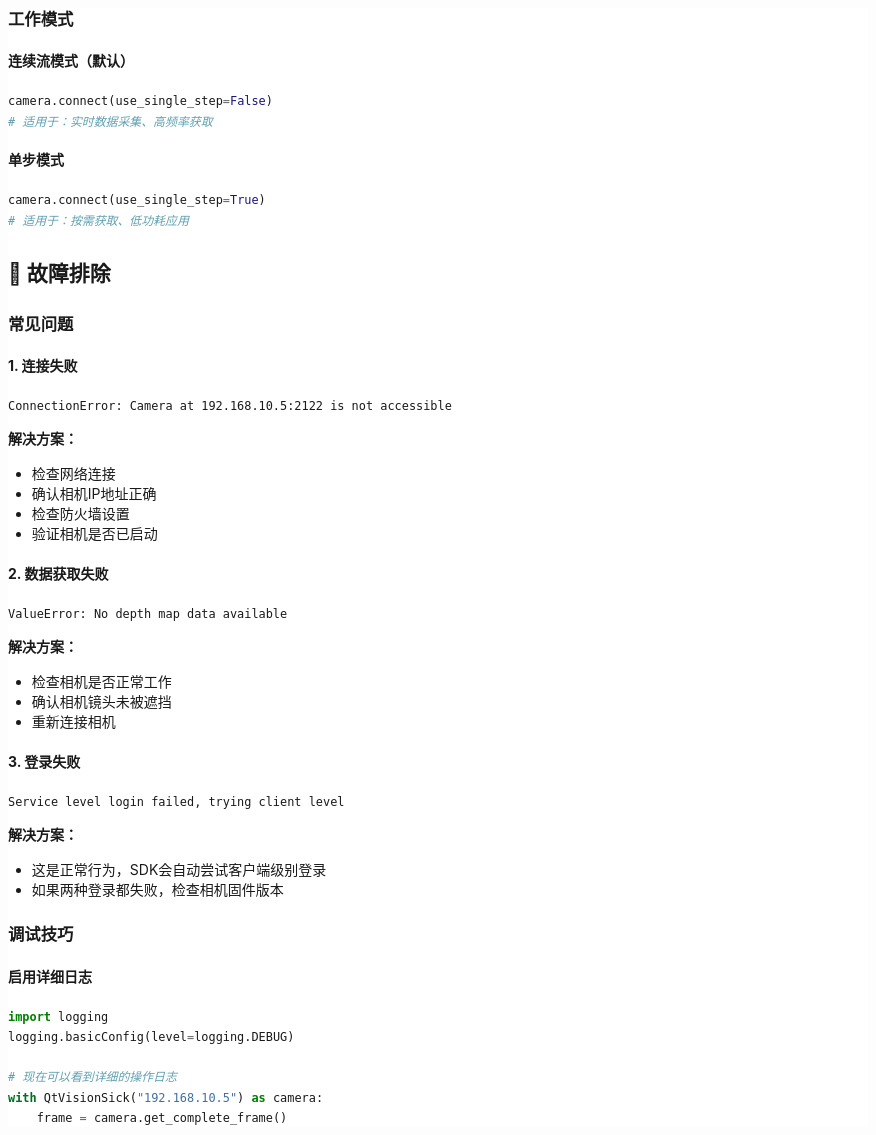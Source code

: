 ### 工作模式

#### 连续流模式（默认）
```python
camera.connect(use_single_step=False)
# 适用于：实时数据采集、高频率获取
```

#### 单步模式
```python
camera.connect(use_single_step=True)
# 适用于：按需获取、低功耗应用
```

## 🔧 故障排除

### 常见问题

#### 1. 连接失败
```
ConnectionError: Camera at 192.168.10.5:2122 is not accessible
```
**解决方案：**
- 检查网络连接
- 确认相机IP地址正确
- 检查防火墙设置
- 验证相机是否已启动

#### 2. 数据获取失败
```
ValueError: No depth map data available
```
**解决方案：**
- 检查相机是否正常工作
- 确认相机镜头未被遮挡
- 重新连接相机

#### 3. 登录失败
```
Service level login failed, trying client level
```
**解决方案：**
- 这是正常行为，SDK会自动尝试客户端级别登录
- 如果两种登录都失败，检查相机固件版本

### 调试技巧

#### 启用详细日志
```python
import logging
logging.basicConfig(level=logging.DEBUG)

# 现在可以看到详细的操作日志
with QtVisionSick("192.168.10.5") as camera:
    frame = camera.get_complete_frame()
```
